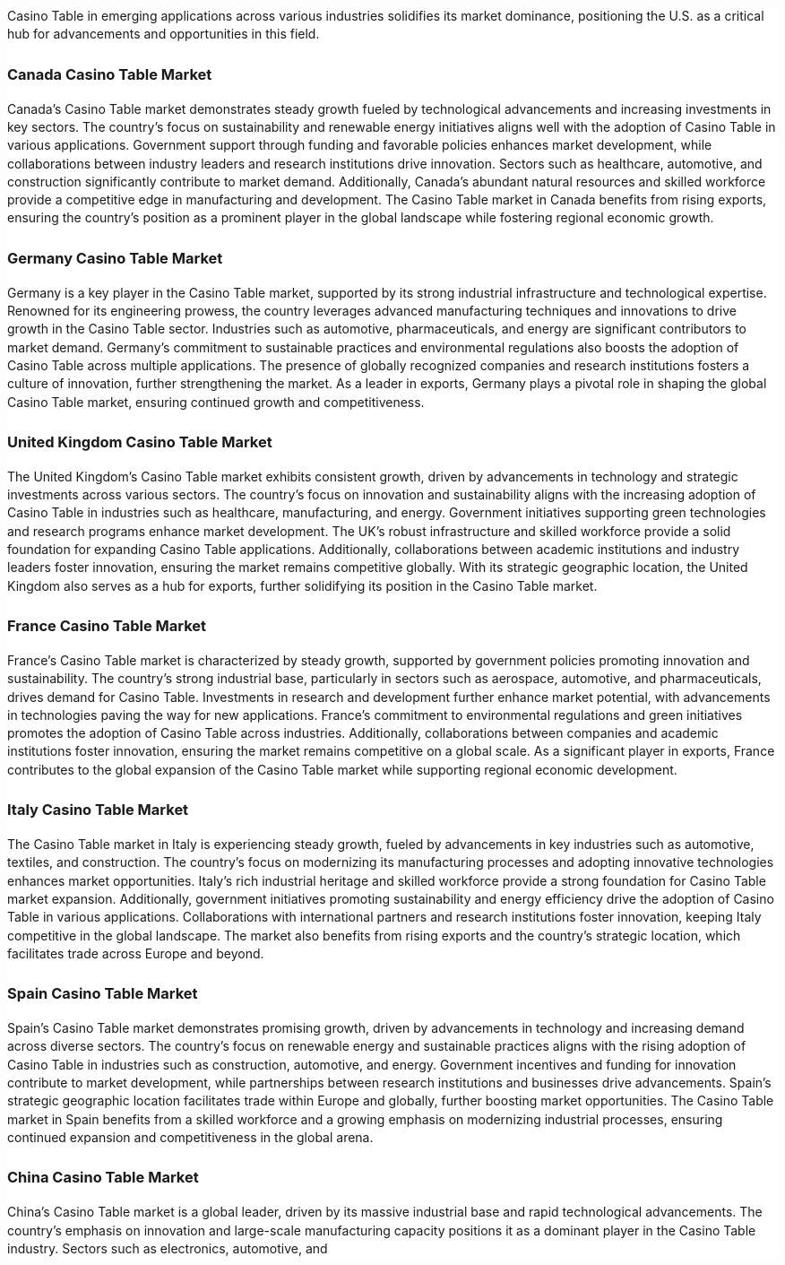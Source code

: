Casino Table in emerging applications across various industries solidifies its market dominance, positioning the U.S. as a critical hub for advancements and opportunities in this field.</p><h3>Canada Casino Table Market</h3><p>Canada&rsquo;s Casino Table market demonstrates steady growth fueled by technological advancements and increasing investments in key sectors. The country&rsquo;s focus on sustainability and renewable energy initiatives aligns well with the adoption of Casino Table in various applications. Government support through funding and favorable policies enhances market development, while collaborations between industry leaders and research institutions drive innovation. Sectors such as healthcare, automotive, and construction significantly contribute to market demand. Additionally, Canada&rsquo;s abundant natural resources and skilled workforce provide a competitive edge in manufacturing and development. The Casino Table market in Canada benefits from rising exports, ensuring the country&rsquo;s position as a prominent player in the global landscape while fostering regional economic growth.</p><h3>Germany Casino Table Market</h3><p>Germany is a key player in the Casino Table market, supported by its strong industrial infrastructure and technological expertise. Renowned for its engineering prowess, the country leverages advanced manufacturing techniques and innovations to drive growth in the Casino Table sector. Industries such as automotive, pharmaceuticals, and energy are significant contributors to market demand. Germany&rsquo;s commitment to sustainable practices and environmental regulations also boosts the adoption of Casino Table across multiple applications. The presence of globally recognized companies and research institutions fosters a culture of innovation, further strengthening the market. As a leader in exports, Germany plays a pivotal role in shaping the global Casino Table market, ensuring continued growth and competitiveness.</p><h3>United Kingdom Casino Table Market</h3><p>The United Kingdom&rsquo;s Casino Table market exhibits consistent growth, driven by advancements in technology and strategic investments across various sectors. The country&rsquo;s focus on innovation and sustainability aligns with the increasing adoption of Casino Table in industries such as healthcare, manufacturing, and energy. Government initiatives supporting green technologies and research programs enhance market development. The UK&rsquo;s robust infrastructure and skilled workforce provide a solid foundation for expanding Casino Table applications. Additionally, collaborations between academic institutions and industry leaders foster innovation, ensuring the market remains competitive globally. With its strategic geographic location, the United Kingdom also serves as a hub for exports, further solidifying its position in the Casino Table market.</p><h3>France Casino Table Market</h3><p>France&rsquo;s Casino Table market is characterized by steady growth, supported by government policies promoting innovation and sustainability. The country&rsquo;s strong industrial base, particularly in sectors such as aerospace, automotive, and pharmaceuticals, drives demand for Casino Table. Investments in research and development further enhance market potential, with advancements in technologies paving the way for new applications. France&rsquo;s commitment to environmental regulations and green initiatives promotes the adoption of Casino Table across industries. Additionally, collaborations between companies and academic institutions foster innovation, ensuring the market remains competitive on a global scale. As a significant player in exports, France contributes to the global expansion of the Casino Table market while supporting regional economic development.</p><h3>Italy Casino Table Market</h3><p>The Casino Table market in Italy is experiencing steady growth, fueled by advancements in key industries such as automotive, textiles, and construction. The country&rsquo;s focus on modernizing its manufacturing processes and adopting innovative technologies enhances market opportunities. Italy&rsquo;s rich industrial heritage and skilled workforce provide a strong foundation for Casino Table market expansion. Additionally, government initiatives promoting sustainability and energy efficiency drive the adoption of Casino Table in various applications. Collaborations with international partners and research institutions foster innovation, keeping Italy competitive in the global landscape. The market also benefits from rising exports and the country&rsquo;s strategic location, which facilitates trade across Europe and beyond.</p><h3>Spain Casino Table Market</h3><p>Spain&rsquo;s Casino Table market demonstrates promising growth, driven by advancements in technology and increasing demand across diverse sectors. The country&rsquo;s focus on renewable energy and sustainable practices aligns with the rising adoption of Casino Table in industries such as construction, automotive, and energy. Government incentives and funding for innovation contribute to market development, while partnerships between research institutions and businesses drive advancements. Spain&rsquo;s strategic geographic location facilitates trade within Europe and globally, further boosting market opportunities. The Casino Table market in Spain benefits from a skilled workforce and a growing emphasis on modernizing industrial processes, ensuring continued expansion and competitiveness in the global arena.</p><h3>China Casino Table Market</h3><p>China&rsquo;s Casino Table market is a global leader, driven by its massive industrial base and rapid technological advancements. The country&rsquo;s emphasis on innovation and large-scale manufacturing capacity positions it as a dominant player in the Casino Table industry. Sectors such as electronics, automotive, and